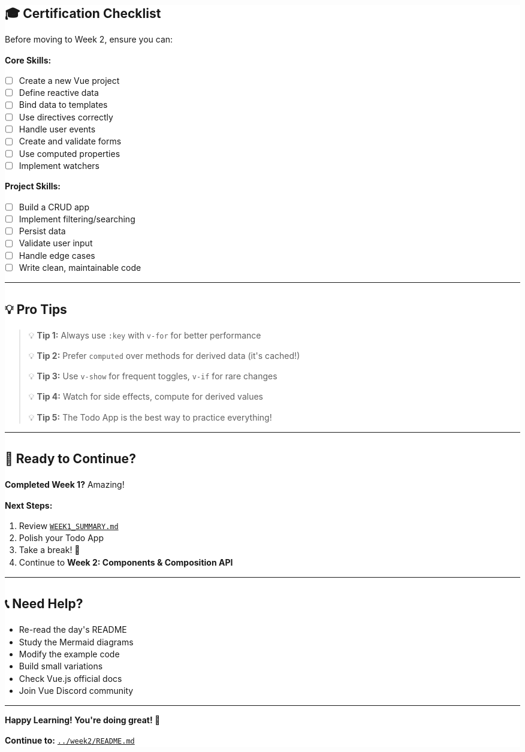 
## 🎓 Certification Checklist

Before moving to Week 2, ensure you can:

**Core Skills:**
- [ ] Create a new Vue project
- [ ] Define reactive data
- [ ] Bind data to templates
- [ ] Use directives correctly
- [ ] Handle user events
- [ ] Create and validate forms
- [ ] Use computed properties
- [ ] Implement watchers

**Project Skills:**
- [ ] Build a CRUD app
- [ ] Implement filtering/searching
- [ ] Persist data
- [ ] Validate user input
- [ ] Handle edge cases
- [ ] Write clean, maintainable code

---

## 💡 Pro Tips

> 💡 **Tip 1:** Always use `:key` with `v-for` for better performance
>
> 💡 **Tip 2:** Prefer `computed` over methods for derived data (it's cached!)
>
> 💡 **Tip 3:** Use `v-show` for frequent toggles, `v-if` for rare changes
>
> 💡 **Tip 4:** Watch for side effects, compute for derived values
>
> 💡 **Tip 5:** The Todo App is the best way to practice everything!

---

## 🎉 Ready to Continue?

**Completed Week 1?** Amazing! 

**Next Steps:**
1. Review [`WEEK1_SUMMARY.md`](WEEK1_SUMMARY.md)
2. Polish your Todo App
3. Take a break! 🎊
4. Continue to **Week 2: Components & Composition API**

---

## 📞 Need Help?

- Re-read the day's README
- Study the Mermaid diagrams
- Modify the example code
- Build small variations
- Check Vue.js official docs
- Join Vue Discord community

---

**Happy Learning! You're doing great! 🚀**

**Continue to:** [`../week2/README.md`](../week2/README.md)

